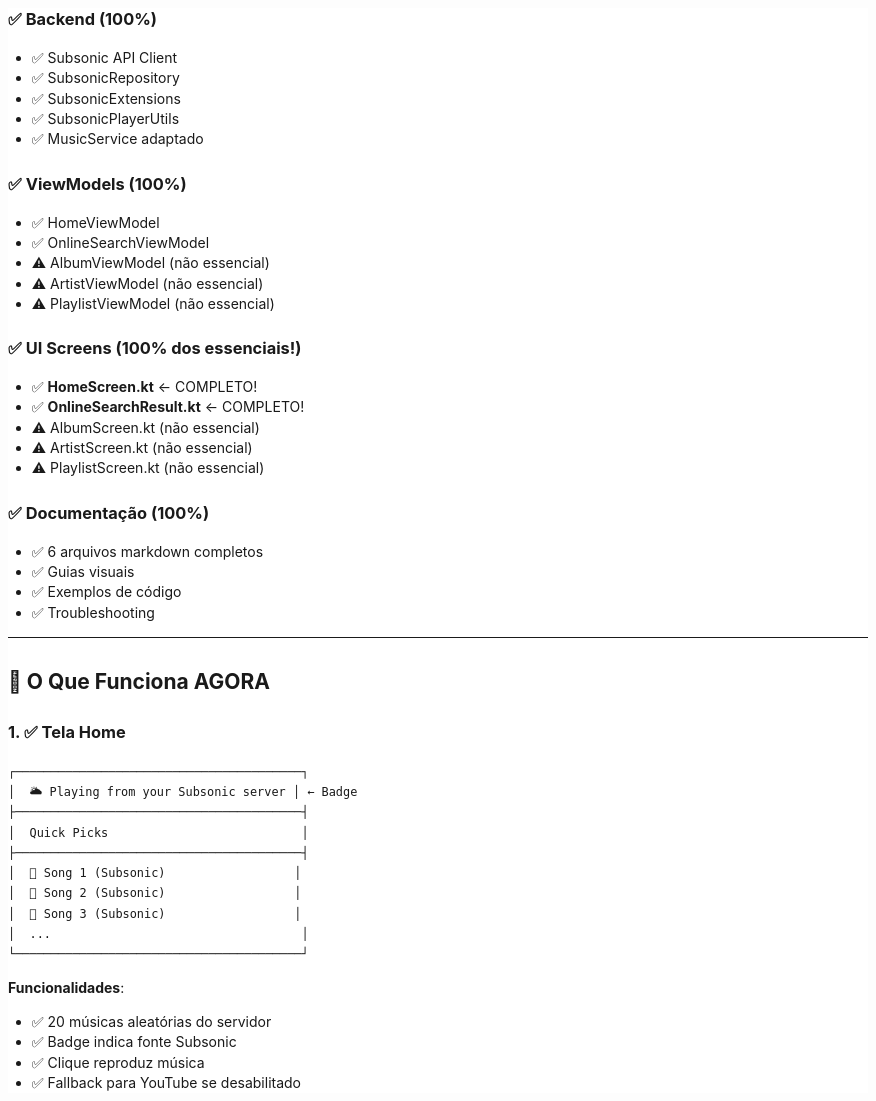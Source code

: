 ### ✅ Backend (100%)
- ✅ Subsonic API Client
- ✅ SubsonicRepository
- ✅ SubsonicExtensions  
- ✅ SubsonicPlayerUtils
- ✅ MusicService adaptado

### ✅ ViewModels (100%)
- ✅ HomeViewModel
- ✅ OnlineSearchViewModel
- ⚠️ AlbumViewModel (não essencial)
- ⚠️ ArtistViewModel (não essencial)
- ⚠️ PlaylistViewModel (não essencial)

### ✅ UI Screens (100% dos essenciais!)
- ✅ **HomeScreen.kt** ← COMPLETO!
- ✅ **OnlineSearchResult.kt** ← COMPLETO!
- ⚠️ AlbumScreen.kt (não essencial)
- ⚠️ ArtistScreen.kt (não essencial)
- ⚠️ PlaylistScreen.kt (não essencial)

### ✅ Documentação (100%)
- ✅ 6 arquivos markdown completos
- ✅ Guias visuais
- ✅ Exemplos de código
- ✅ Troubleshooting

---

## 🎯 O Que Funciona AGORA

### 1. ✅ Tela Home
```
┌────────────────────────────────────────┐
│  🌥️ Playing from your Subsonic server │ ← Badge
├────────────────────────────────────────┤
│  Quick Picks                           │
├────────────────────────────────────────┤
│  🎵 Song 1 (Subsonic)                  │
│  🎵 Song 2 (Subsonic)                  │
│  🎵 Song 3 (Subsonic)                  │
│  ...                                   │
└────────────────────────────────────────┘
```

**Funcionalidades**:
- ✅ 20 músicas aleatórias do servidor
- ✅ Badge indica fonte Subsonic
- ✅ Clique reproduz música
- ✅ Fallback para YouTube se desabilitado
